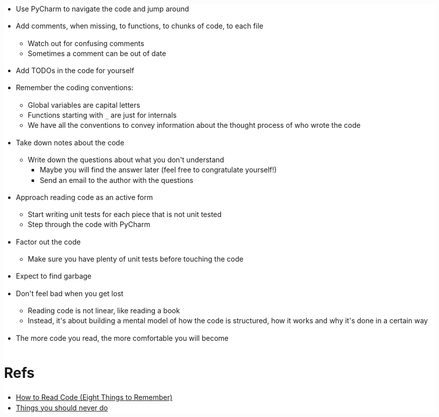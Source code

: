 - Use PyCharm to navigate the code and jump around

- Add comments, when missing, to functions, to chunks of code, to each file
  - Watch out for confusing comments
  - Sometimes a comment can be out of date

- Add TODOs in the code for yourself

- Remember the coding conventions:
  - Global variables are capital letters
  - Functions starting with `_` are just for internals
  - We have all the conventions to convey information about the thought process
    of who wrote the code

- Take down notes about the code
  - Write down the questions about what you don't understand
    - Maybe you will find the answer later (feel free to congratulate yourself!)
    - Send an email to the author with the questions

- Approach reading code as an active form
  - Start writing unit tests for each piece that is not unit tested
  - Step through the code with PyCharm

- Factor out the code
  - Make sure you have plenty of unit tests before touching the code

- Expect to find garbage

- Don't feel bad when you get lost
  - Reading code is not linear, like reading a book
  - Instead, it's about building a mental model of how the code is structured,
    how it works and why it's done in a certain way

- The more code you read, the more comfortable you will become

# Refs

- [How to Read Code (Eight Things to Remember)](https://spin.atomicobject.com/2017/06/01/how-to-read-code`)
- [Things you should never do](https://www.joelonsoftware.com/2000/04/06/things-you-should-never-do-part-i)
